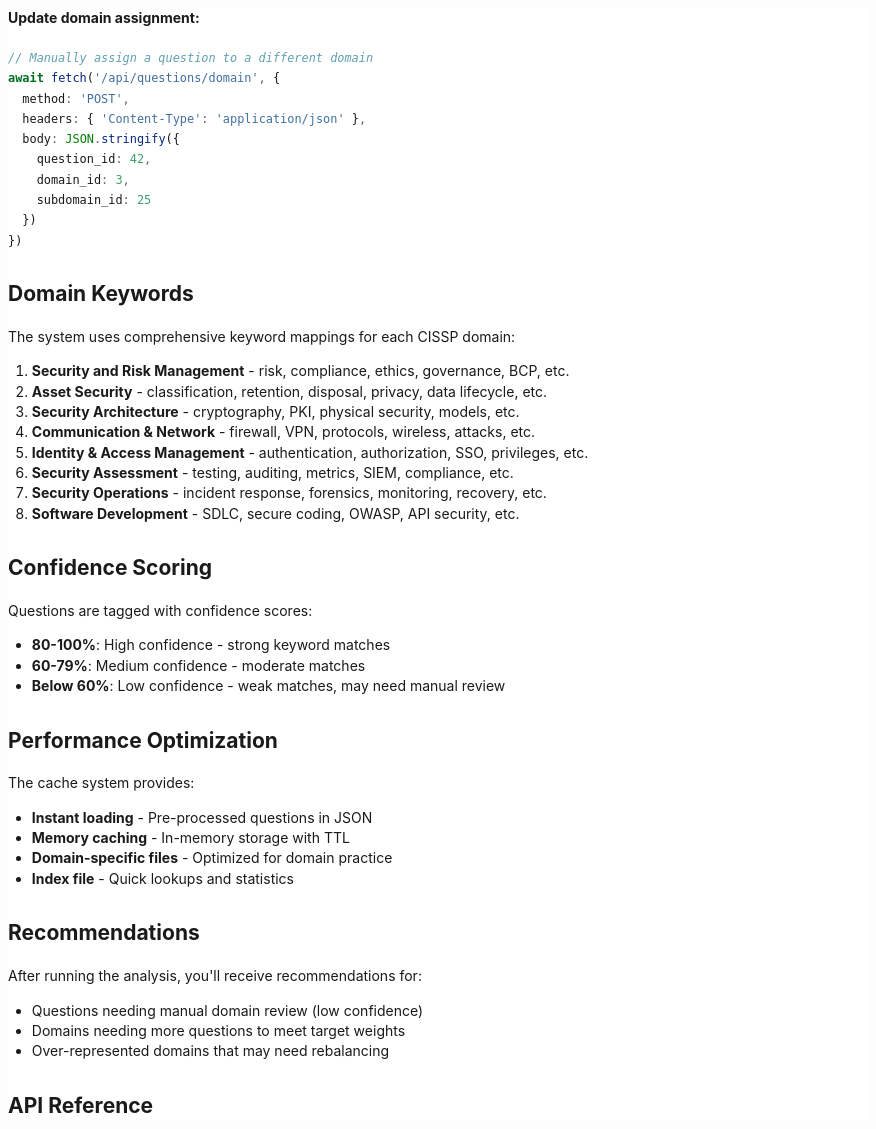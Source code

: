 #### Update domain assignment:
```typescript
// Manually assign a question to a different domain
await fetch('/api/questions/domain', {
  method: 'POST',
  headers: { 'Content-Type': 'application/json' },
  body: JSON.stringify({
    question_id: 42,
    domain_id: 3,
    subdomain_id: 25
  })
})
```

## Domain Keywords

The system uses comprehensive keyword mappings for each CISSP domain:

1. **Security and Risk Management** - risk, compliance, ethics, governance, BCP, etc.
2. **Asset Security** - classification, retention, disposal, privacy, data lifecycle, etc.
3. **Security Architecture** - cryptography, PKI, physical security, models, etc.
4. **Communication & Network** - firewall, VPN, protocols, wireless, attacks, etc.
5. **Identity & Access Management** - authentication, authorization, SSO, privileges, etc.
6. **Security Assessment** - testing, auditing, metrics, SIEM, compliance, etc.
7. **Security Operations** - incident response, forensics, monitoring, recovery, etc.
8. **Software Development** - SDLC, secure coding, OWASP, API security, etc.

## Confidence Scoring

Questions are tagged with confidence scores:
- **80-100%**: High confidence - strong keyword matches
- **60-79%**: Medium confidence - moderate matches
- **Below 60%**: Low confidence - weak matches, may need manual review

## Performance Optimization

The cache system provides:
- **Instant loading** - Pre-processed questions in JSON
- **Memory caching** - In-memory storage with TTL
- **Domain-specific files** - Optimized for domain practice
- **Index file** - Quick lookups and statistics

## Recommendations

After running the analysis, you'll receive recommendations for:
- Questions needing manual domain review (low confidence)
- Domains needing more questions to meet target weights
- Over-represented domains that may need rebalancing

## API Reference
